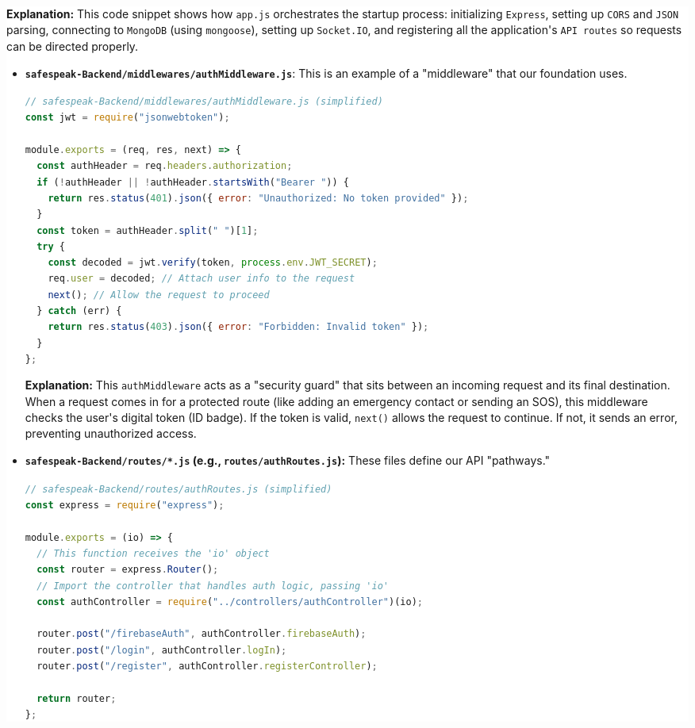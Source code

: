   **Explanation:** This code snippet shows how `app.js` orchestrates the startup process: initializing `Express`, setting up `CORS` and `JSON` parsing, connecting to `MongoDB` (using `mongoose`), setting up `Socket.IO`, and registering all the application's `API routes` so requests can be directed properly.

- **`safespeak-Backend/middlewares/authMiddleware.js`**: This is an example of a "middleware" that our foundation uses.

  ```javascript
  // safespeak-Backend/middlewares/authMiddleware.js (simplified)
  const jwt = require("jsonwebtoken");

  module.exports = (req, res, next) => {
    const authHeader = req.headers.authorization;
    if (!authHeader || !authHeader.startsWith("Bearer ")) {
      return res.status(401).json({ error: "Unauthorized: No token provided" });
    }
    const token = authHeader.split(" ")[1];
    try {
      const decoded = jwt.verify(token, process.env.JWT_SECRET);
      req.user = decoded; // Attach user info to the request
      next(); // Allow the request to proceed
    } catch (err) {
      return res.status(403).json({ error: "Forbidden: Invalid token" });
    }
  };
  ```

  **Explanation:** This `authMiddleware` acts as a "security guard" that sits between an incoming request and its final destination. When a request comes in for a protected route (like adding an emergency contact or sending an SOS), this middleware checks the user's digital token (ID badge). If the token is valid, `next()` allows the request to continue. If not, it sends an error, preventing unauthorized access.

- **`safespeak-Backend/routes/*.js` (e.g., `routes/authRoutes.js`):** These files define our API "pathways."

  ```javascript
  // safespeak-Backend/routes/authRoutes.js (simplified)
  const express = require("express");

  module.exports = (io) => {
    // This function receives the 'io' object
    const router = express.Router();
    // Import the controller that handles auth logic, passing 'io'
    const authController = require("../controllers/authController")(io);

    router.post("/firebaseAuth", authController.firebaseAuth);
    router.post("/login", authController.logIn);
    router.post("/register", authController.registerController);

    return router;
  };
  ```
